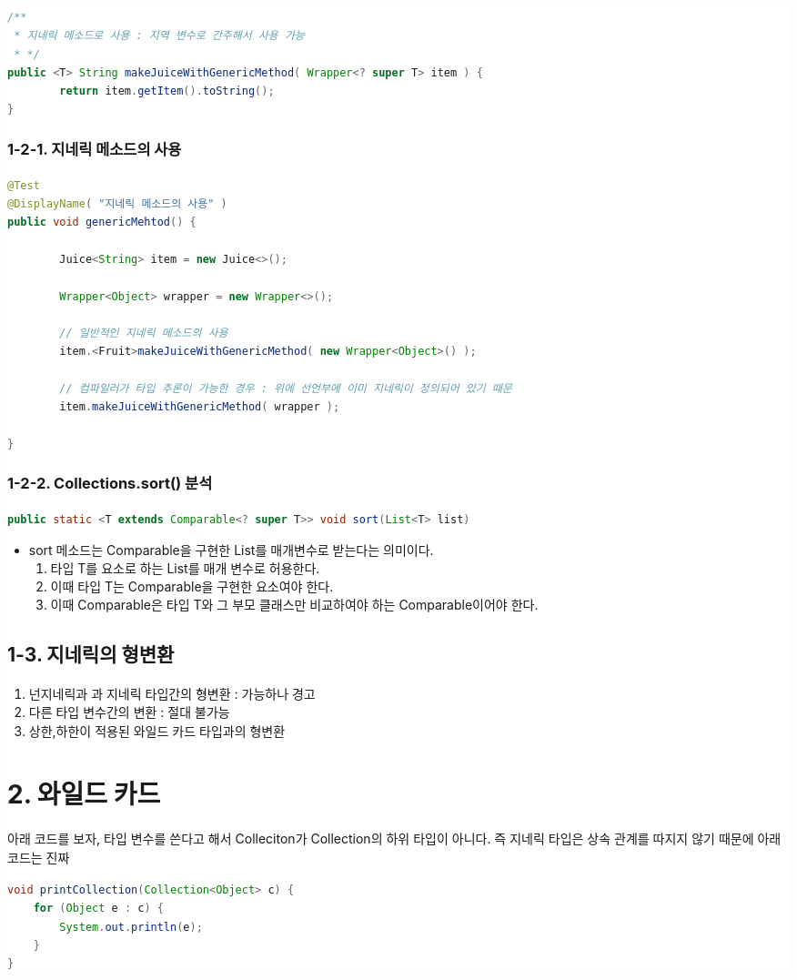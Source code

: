 ```java
/**
 * 지네릭 메소드로 사용 : 지역 변수로 간주해서 사용 가능
 * */
public <T> String makeJuiceWithGenericMethod( Wrapper<? super T> item ) {
		return item.getItem().toString();
}
```

### 1-2-1. 지네릭 메소드의 사용

```java
@Test
@DisplayName( "지네릭 메소드의 사용" )
public void genericMehtod() {
		
		Juice<String> item = new Juice<>();
		
		Wrapper<Object> wrapper = new Wrapper<>();
		
		// 일반적인 지네릭 메소드의 사용
		item.<Fruit>makeJuiceWithGenericMethod( new Wrapper<Object>() );
		
		// 컴파일러가 타입 추론이 가능한 경우 : 위에 선언부에 이미 지네릭이 정의되어 있기 때문
		item.makeJuiceWithGenericMethod( wrapper );
		
}
```

### 1-2-2. Collections.sort() 분석

```java
public static <T extends Comparable<? super T>> void sort(List<T> list)
```

- sort 메소드는 Comparable을 구현한 List를 매개변수로 받는다는 의미이다.
    1. 타입 T를 요소로 하는 List를 매개 변수로 허용한다.
    2. 이때 타입 T는 Comparable을 구현한 요소여야 한다.
    3. 이때 Comparable은 타입 T와 그 부모 클래스만 비교하여야 하는 Comparable이어야 한다.

## 1-3. 지네릭의 형변환

1. 넌지네릭과 과 지네릭 타입간의 형변환 : 가능하나 경고
2. 다른 타입 변수간의 변환 : 절대 불가능
3. 상한,하한이 적용된 와일드 카드 타입과의 형변환

# 2. 와일드 카드

아래 코드를 보자, 타입 변수를 쓴다고 해서 Colleciton<Integer>가 Collection<Object>의 하위 타입이 아니다. 즉 지네릭 타입은 상속 관계를 따지지 않기 때문에 아래 코드는 진짜

```java
void printCollection(Collection<Object> c) {
    for (Object e : c) {
        System.out.println(e);
    }
}
```
